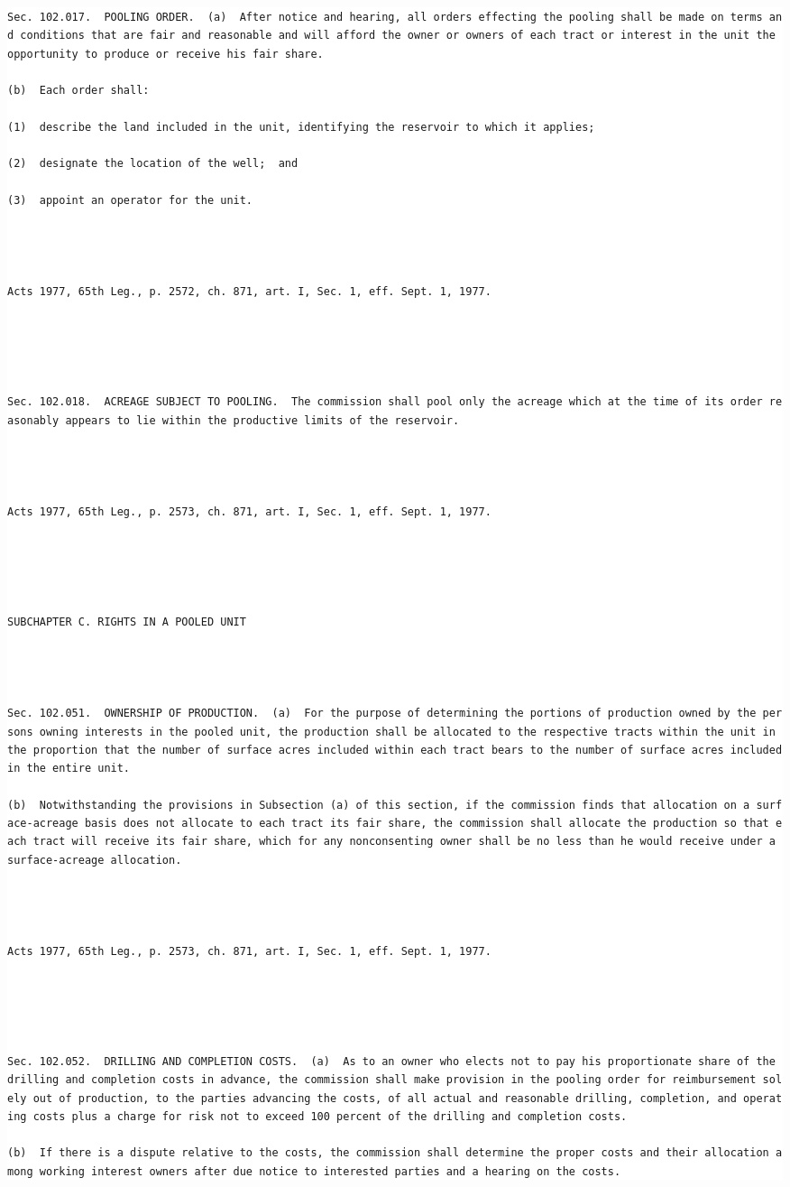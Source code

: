     
    
    
    
    Sec. 102.017.  POOLING ORDER.  (a)  After notice and hearing, all orders effecting the pooling shall be made on terms and conditions that are fair and reasonable and will afford the owner or owners of each tract or interest in the unit the opportunity to produce or receive his fair share.
    
    (b)  Each order shall:
    
    (1)  describe the land included in the unit, identifying the reservoir to which it applies;
    
    (2)  designate the location of the well;  and
    
    (3)  appoint an operator for the unit.
    
    
    
    
    Acts 1977, 65th Leg., p. 2572, ch. 871, art. I, Sec. 1, eff. Sept. 1, 1977.
    
    
    
    
    
    Sec. 102.018.  ACREAGE SUBJECT TO POOLING.  The commission shall pool only the acreage which at the time of its order reasonably appears to lie within the productive limits of the reservoir.
    
    
    
    
    Acts 1977, 65th Leg., p. 2573, ch. 871, art. I, Sec. 1, eff. Sept. 1, 1977.
    
    
    
    
    
    SUBCHAPTER C. RIGHTS IN A POOLED UNIT
    
      
    
    
    Sec. 102.051.  OWNERSHIP OF PRODUCTION.  (a)  For the purpose of determining the portions of production owned by the persons owning interests in the pooled unit, the production shall be allocated to the respective tracts within the unit in the proportion that the number of surface acres included within each tract bears to the number of surface acres included in the entire unit.
    
    (b)  Notwithstanding the provisions in Subsection (a) of this section, if the commission finds that allocation on a surface-acreage basis does not allocate to each tract its fair share, the commission shall allocate the production so that each tract will receive its fair share, which for any nonconsenting owner shall be no less than he would receive under a surface-acreage allocation.
    
    
    
    
    Acts 1977, 65th Leg., p. 2573, ch. 871, art. I, Sec. 1, eff. Sept. 1, 1977.
    
    
    
    
    
    Sec. 102.052.  DRILLING AND COMPLETION COSTS.  (a)  As to an owner who elects not to pay his proportionate share of the drilling and completion costs in advance, the commission shall make provision in the pooling order for reimbursement solely out of production, to the parties advancing the costs, of all actual and reasonable drilling, completion, and operating costs plus a charge for risk not to exceed 100 percent of the drilling and completion costs.
    
    (b)  If there is a dispute relative to the costs, the commission shall determine the proper costs and their allocation among working interest owners after due notice to interested parties and a hearing on the costs.
    